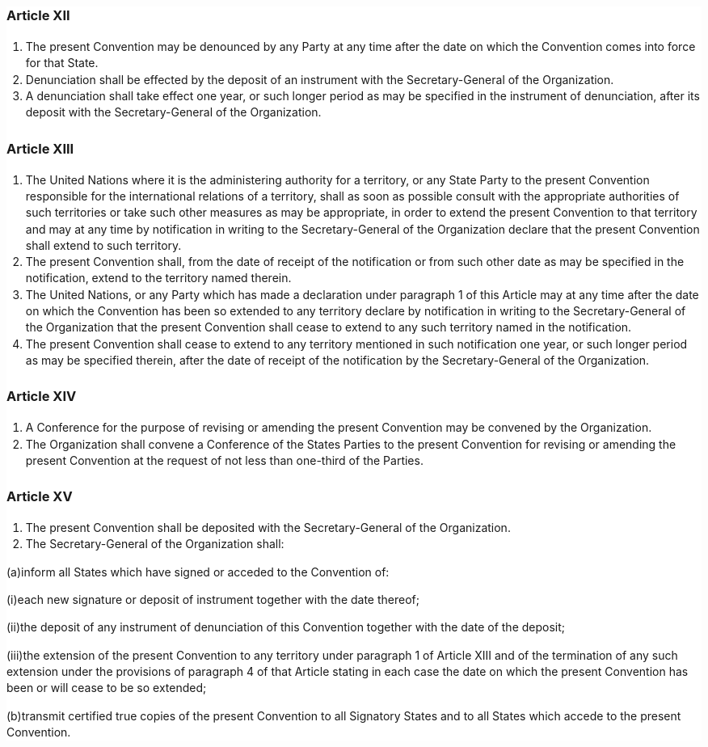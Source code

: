 ### Article  XII  

1. The present Convention may be denounced by any Party at any time after the date on which the Convention comes into force for that State.
2. Denunciation shall be effected by the deposit of an instrument with the Secretary-General of the Organization.
3. A denunciation shall take effect one year, or such longer period as may be specified in the instrument of denunciation, after its deposit with the Secretary-General of the Organization.

### Article  XIII  

1. The United Nations where it is the administering authority for a territory, or any State Party to the present Convention responsible for the international relations of a territory, shall as soon as possible consult with the appropriate authorities of such territories or take such other measures as may be appropriate, in order to extend the present Convention to that territory and may at any time by notification in writing to the Secretary-General of the Organization declare that the present Convention shall extend to such territory.
2. The present Convention shall, from the date of receipt of the notification or from such other date as may be specified in the notification, extend to the territory named therein.
3. The United Nations, or any Party which has made a declaration under paragraph 1 of this Article may at any time after the date on which the Convention has been so extended to any territory declare by notification in writing to the Secretary-General of the Organization that the present Convention shall cease to extend to any such territory named in the notification.
4. The present Convention shall cease to extend to any territory mentioned in such notification one year, or such longer period as may be specified therein, after the date of receipt of the notification by the Secretary-General of the Organization.

### Article  XIV  

1. A Conference for the purpose of revising or amending the present Convention may be convened by the Organization.
2. The Organization shall convene a Conference of the States Parties to the present Convention for revising or amending the present Convention at the request of not less than one-third of the Parties.

### Article  XV  

1. The present Convention shall be deposited with the Secretary-General of the Organization.
2. The Secretary-General of the Organization shall:

(a)inform all States which have signed or acceded to the Convention of:

(i)each new signature or deposit of instrument together with the date thereof;

(ii)the deposit of any instrument of denunciation of this Convention together with the date of the deposit;

(iii)the extension of the present Convention to any territory under paragraph 1 of Article XIII and of the termination of any such extension under the provisions of paragraph 4 of that Article stating in each case the date on which the present Convention has been or will cease to be so extended;

(b)transmit certified true copies of the present Convention to all Signatory States and to all States which accede to the present Convention.
